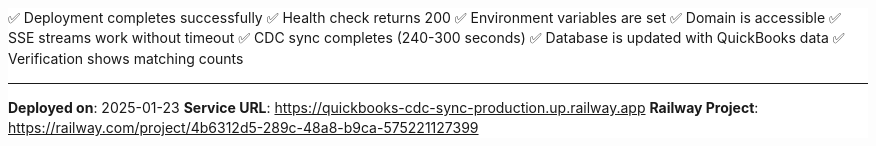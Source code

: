 ✅ Deployment completes successfully
✅ Health check returns 200
✅ Environment variables are set
✅ Domain is accessible
✅ SSE streams work without timeout
✅ CDC sync completes (240-300 seconds)
✅ Database is updated with QuickBooks data
✅ Verification shows matching counts

---

**Deployed on**: 2025-01-23
**Service URL**: https://quickbooks-cdc-sync-production.up.railway.app
**Railway Project**: https://railway.com/project/4b6312d5-289c-48a8-b9ca-575221127399
